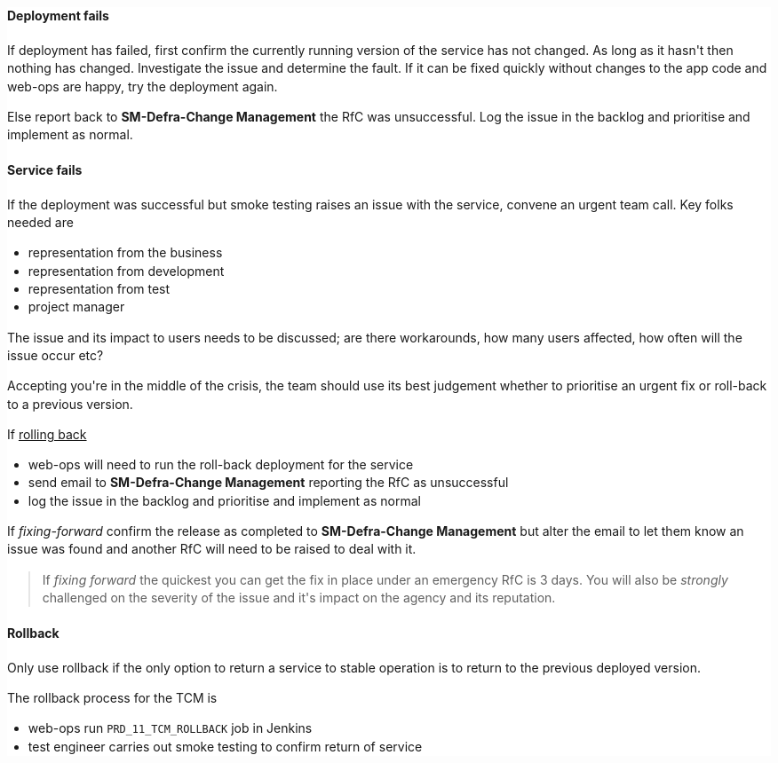 #### Deployment fails

If deployment has failed, first confirm the currently running version of the service has not changed. As long as it hasn't then nothing has changed. Investigate the issue and determine the fault. If it can be fixed quickly without changes to the app code and web-ops are happy, try the deployment again.

Else report back to **SM-Defra-Change Management** the RfC was unsuccessful. Log the issue in the backlog and prioritise and implement as normal.

#### Service fails

If the deployment was successful but smoke testing raises an issue with the service, convene an urgent team call. Key folks needed are

- representation from the business
- representation from development
- representation from test
- project manager

The issue and its impact to users needs to be discussed; are there workarounds, how many users affected, how often will the issue occur etc?

Accepting you're in the middle of the crisis, the team should use its best judgement whether to prioritise an urgent fix or roll-back to a previous version.

If [rolling back](#rollback)

- web-ops will need to run the roll-back deployment for the service
- send email to **SM-Defra-Change Management** reporting the RfC as unsuccessful
- log the issue in the backlog and prioritise and implement as normal

If *fixing-forward* confirm the release as completed to **SM-Defra-Change Management** but alter the email to let them know an issue was found and another RfC will need to be raised to deal with it.

> If *fixing forward* the quickest you can get the fix in place under an emergency RfC is 3 days. You will also be *strongly* challenged on the severity of the issue and it's impact on the agency and its reputation.

#### Rollback

Only use rollback if the only option to return a service to stable operation is to return to the previous deployed version.

The rollback process for the TCM is

- web-ops run `PRD_11_TCM_ROLLBACK` job in Jenkins
- test engineer carries out smoke testing to confirm return of service
